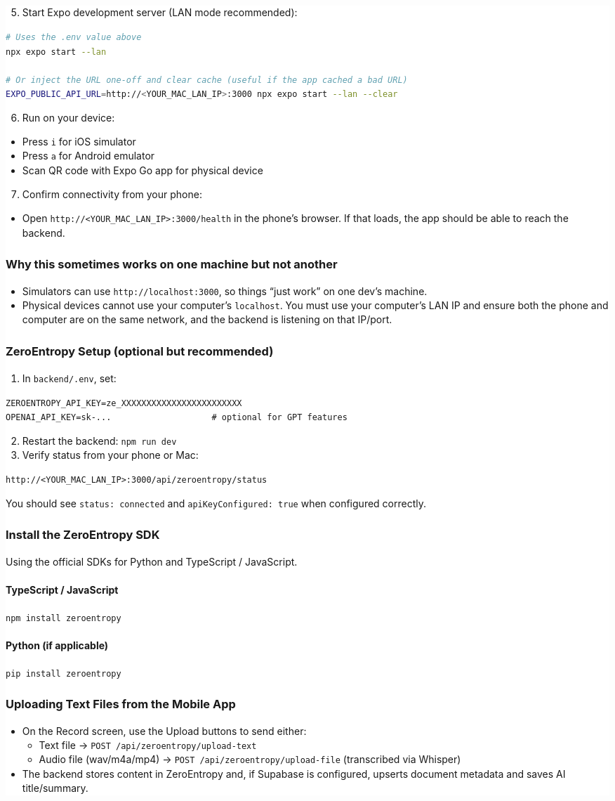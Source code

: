 5. Start Expo development server (LAN mode recommended):
```bash
# Uses the .env value above
npx expo start --lan

# Or inject the URL one‑off and clear cache (useful if the app cached a bad URL)
EXPO_PUBLIC_API_URL=http://<YOUR_MAC_LAN_IP>:3000 npx expo start --lan --clear
```

6. Run on your device:
- Press `i` for iOS simulator
- Press `a` for Android emulator
- Scan QR code with Expo Go app for physical device

7. Confirm connectivity from your phone:
- Open `http://<YOUR_MAC_LAN_IP>:3000/health` in the phone’s browser. If that loads, the app should be able to reach the backend.

### Why this sometimes works on one machine but not another
- Simulators can use `http://localhost:3000`, so things “just work” on one dev’s machine.
- Physical devices cannot use your computer’s `localhost`. You must use your computer’s LAN IP and ensure both the phone and computer are on the same network, and the backend is listening on that IP/port.

### ZeroEntropy Setup (optional but recommended)
1. In `backend/.env`, set:
```env
ZEROENTROPY_API_KEY=ze_XXXXXXXXXXXXXXXXXXXXXXXX
OPENAI_API_KEY=sk-...                    # optional for GPT features
```
2. Restart the backend: `npm run dev`
3. Verify status from your phone or Mac:
```
http://<YOUR_MAC_LAN_IP>:3000/api/zeroentropy/status
```
You should see `status: connected` and `apiKeyConfigured: true` when configured correctly.

### Install the ZeroEntropy SDK
Using the official SDKs for Python and TypeScript / JavaScript.

#### TypeScript / JavaScript
```bash
npm install zeroentropy
```

#### Python (if applicable)
```bash
pip install zeroentropy
```

### Uploading Text Files from the Mobile App
- On the Record screen, use the Upload buttons to send either:
  - Text file → `POST /api/zeroentropy/upload-text`
  - Audio file (wav/m4a/mp4) → `POST /api/zeroentropy/upload-file` (transcribed via Whisper)
- The backend stores content in ZeroEntropy and, if Supabase is configured, upserts document metadata and saves AI title/summary.
